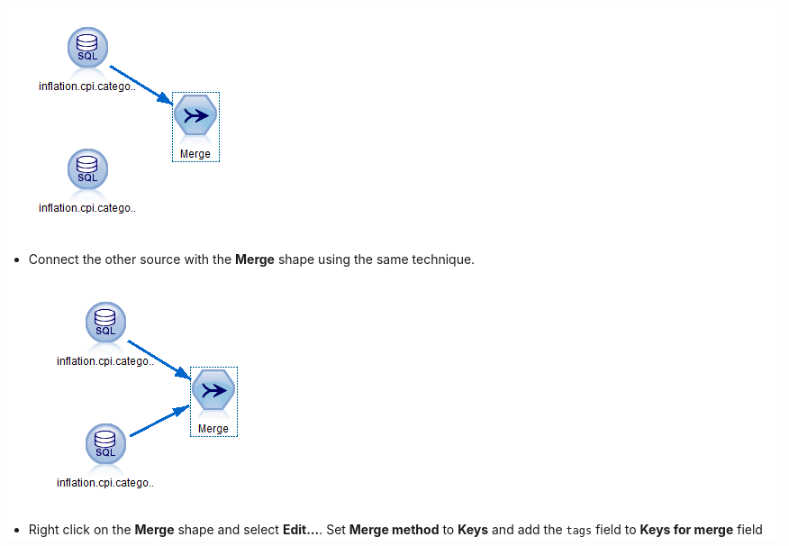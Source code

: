   ![](images/modeler_18.png)
  
- Connect the other source with the **Merge** shape using the same technique.

  ![](images/modeler_19.png)
  
- Right click on the **Merge** shape and select **Edit...**. Set **Merge method** to **Keys**
and add the `tags` field to **Keys for merge** field
